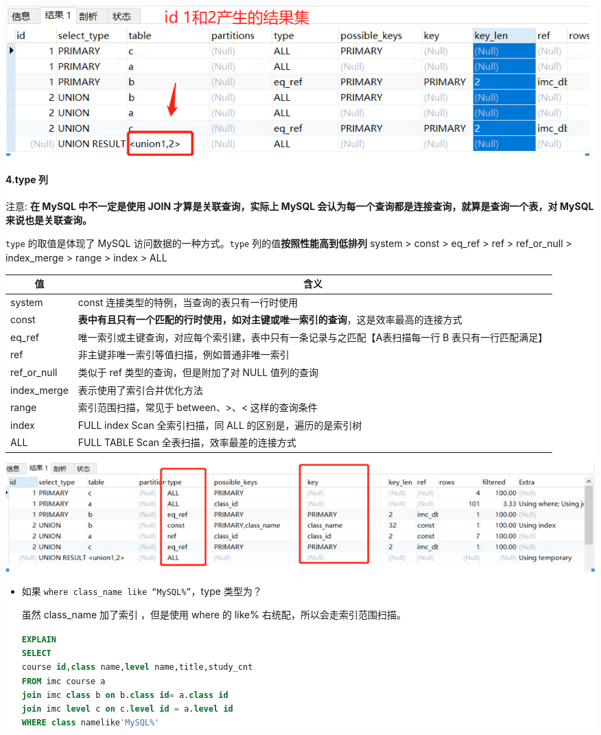 ![img](jingdong_%E6%85%A2SQL%E4%BC%98%E5%8C%96.resource/双结果集.png)

#### 4.type 列

注意: **在 MySQL 中不一定是使用 JOIN 才算是关联查询，实际上 MySQL 会认为每一个查询都是连接查询，就算是查询一个表，对 MySQL 来说也是关联查询。**

`type` 的取值是体现了 MySQL 访问数据的一种方式。`type` 列的值**按照性能高到低排列** system > const > eq_ref > ref > ref_or_null > index_merge > range > index > ALL

| **值**      | **含义**                                                     |
| ----------- | ------------------------------------------------------------ |
| system      | const 连接类型的特例，当查询的表只有一行时使用               |
| const       | **表中有且只有一个匹配的行时使用，如对主键或唯一索引的查询**，这是效率最高的连接方式 |
| eq_ref      | 唯一索引或主键查询，对应每个索引建，表中只有一条记录与之匹配【A表扫描每一行 B 表只有一行匹配满足】 |
| ref         | 非主键非唯一索引等值扫描，例如普通非唯一索引                 |
| ref_or_null | 类似于 ref 类型的查询，但是附加了对 NULL 值列的查询          |
| index_merge | 表示使用了索引合并优化方法                                   |
| range       | 索引范围扫描，常见于 between、>、< 这样的查询条件            |
| index       | FULL index Scan 全索引扫描，同 ALL 的区别是，遍历的是索引树  |
| ALL         | FULL TABLE Scan 全表扫描，效率最差的连接方式                 |

![img](jingdong_%E6%85%A2SQL%E4%BC%98%E5%8C%96.resource/type列.png)

- 如果 `where class_name like “MySQL%”`，type 类型为？

    虽然 class_name 加了索引 ，但是使用 where 的 like% 右统配，所以会走索引范围扫描。

    ```sql
    EXPLAIN
    SELECT
    course id,class name,level name,title,study_cnt
    FROM imc course a
    join imc class b on b.class id= a.class id
    join imc level c on c.level id = a.level id
    WHERE class namelike'MySQL%'
    ```
